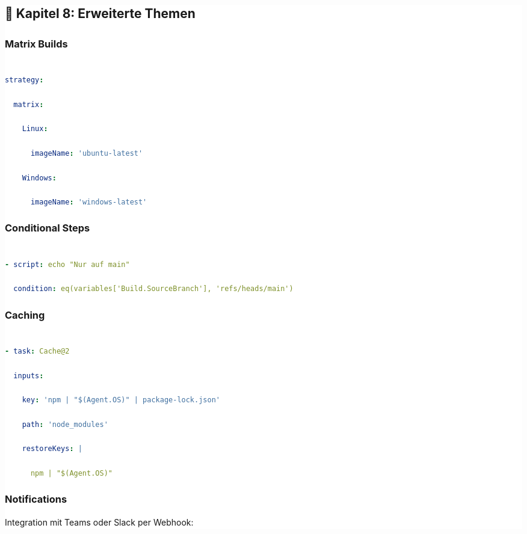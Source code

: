 
## 🧠 Kapitel 8: Erweiterte Themen

### Matrix Builds

```yaml

strategy:

  matrix:

    Linux:

      imageName: 'ubuntu-latest'

    Windows:

      imageName: 'windows-latest'

```

### Conditional Steps

```yaml

- script: echo "Nur auf main"

  condition: eq(variables['Build.SourceBranch'], 'refs/heads/main')

```

### Caching

```yaml

- task: Cache@2

  inputs:

    key: 'npm | "$(Agent.OS)" | package-lock.json'

    path: 'node_modules'

    restoreKeys: |

      npm | "$(Agent.OS)"

```

### Notifications

Integration mit Teams oder Slack per Webhook:
